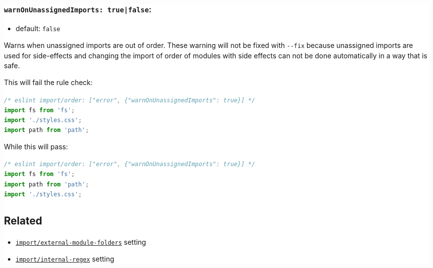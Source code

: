### `warnOnUnassignedImports: true|false`:

* default: `false`

Warns when unassigned imports are out of order.  These warning will not be fixed
with `--fix` because unassigned imports are used for side-effects and changing the
import of order of modules with side effects can not be done automatically in a
way that is safe.

This will fail the rule check:

```js
/* eslint import/order: ["error", {"warnOnUnassignedImports": true}] */
import fs from 'fs';
import './styles.css';
import path from 'path';
```

While this will pass:

```js
/* eslint import/order: ["error", {"warnOnUnassignedImports": true}] */
import fs from 'fs';
import path from 'path';
import './styles.css';
```

## Related

- [`import/external-module-folders`] setting

- [`import/internal-regex`] setting

[`import/external-module-folders`]: ../../README.md#importexternal-module-folders

[`import/internal-regex`]: ../../README.md#importinternal-regex
